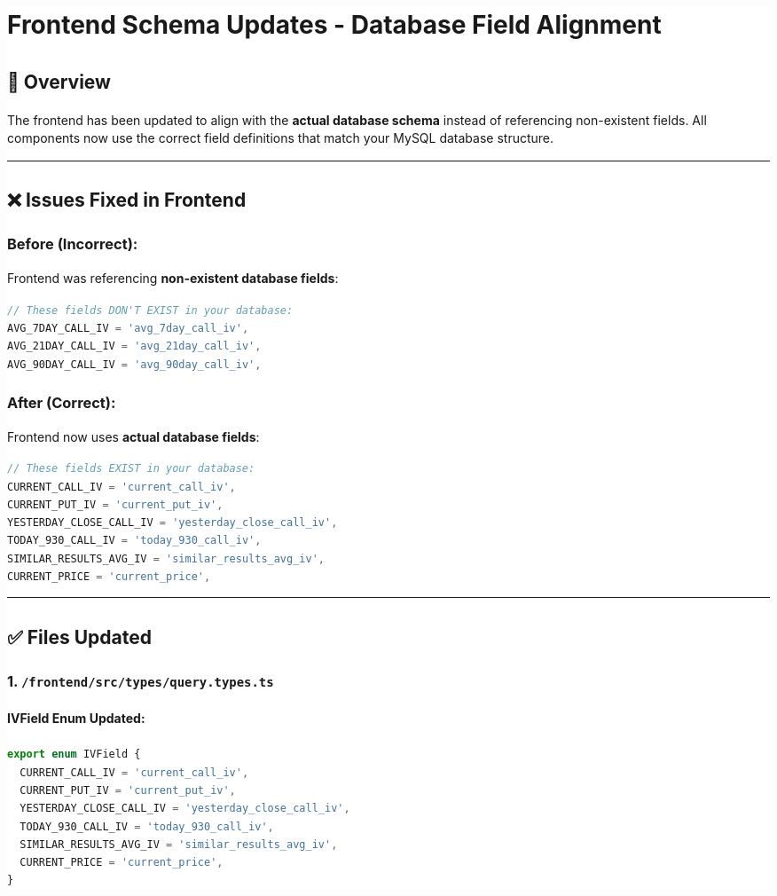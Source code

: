 # Frontend Schema Updates - Database Field Alignment

## 🎯 **Overview**

The frontend has been updated to align with the **actual database schema** instead of referencing non-existent fields. All components now use the correct field definitions that match your MySQL database structure.

---

## ❌ **Issues Fixed in Frontend**

### **Before (Incorrect):**
Frontend was referencing **non-existent database fields**:
```typescript
// These fields DON'T EXIST in your database:
AVG_7DAY_CALL_IV = 'avg_7day_call_iv',
AVG_21DAY_CALL_IV = 'avg_21day_call_iv', 
AVG_90DAY_CALL_IV = 'avg_90day_call_iv',
```

### **After (Correct):**
Frontend now uses **actual database fields**:
```typescript
// These fields EXIST in your database:
CURRENT_CALL_IV = 'current_call_iv',
CURRENT_PUT_IV = 'current_put_iv',
YESTERDAY_CLOSE_CALL_IV = 'yesterday_close_call_iv',
TODAY_930_CALL_IV = 'today_930_call_iv',
SIMILAR_RESULTS_AVG_IV = 'similar_results_avg_iv',
CURRENT_PRICE = 'current_price',
```

---

## ✅ **Files Updated**

### 1. **`/frontend/src/types/query.types.ts`**

#### **IVField Enum Updated:**
```typescript
export enum IVField {
  CURRENT_CALL_IV = 'current_call_iv',
  CURRENT_PUT_IV = 'current_put_iv',
  YESTERDAY_CLOSE_CALL_IV = 'yesterday_close_call_iv',
  TODAY_930_CALL_IV = 'today_930_call_iv',
  SIMILAR_RESULTS_AVG_IV = 'similar_results_avg_iv',
  CURRENT_PRICE = 'current_price',
}
```

